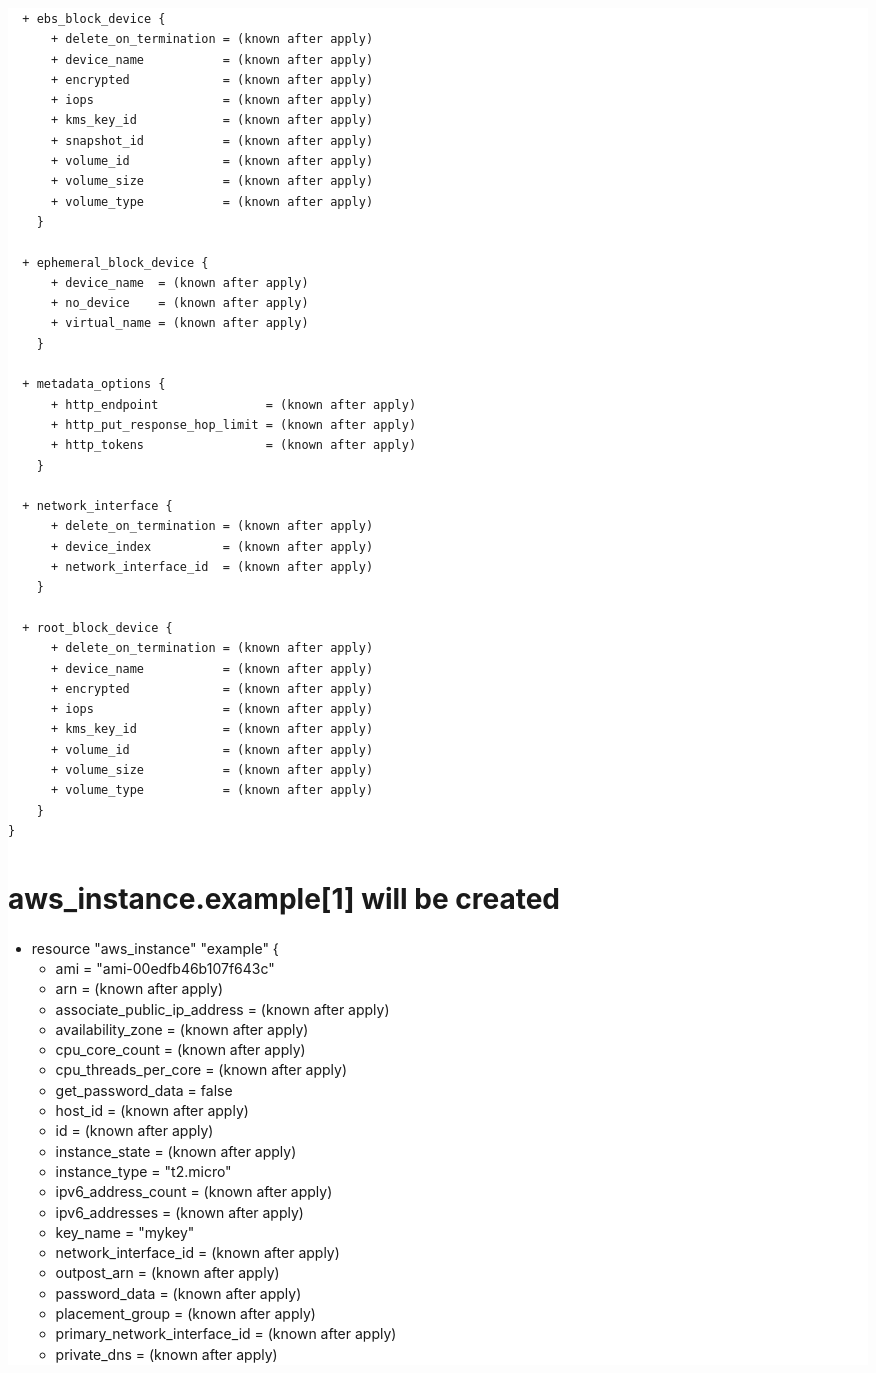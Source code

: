       + ebs_block_device {
          + delete_on_termination = (known after apply)
          + device_name           = (known after apply)
          + encrypted             = (known after apply)
          + iops                  = (known after apply)
          + kms_key_id            = (known after apply)
          + snapshot_id           = (known after apply)
          + volume_id             = (known after apply)
          + volume_size           = (known after apply)
          + volume_type           = (known after apply)
        }

      + ephemeral_block_device {
          + device_name  = (known after apply)
          + no_device    = (known after apply)
          + virtual_name = (known after apply)
        }

      + metadata_options {
          + http_endpoint               = (known after apply)
          + http_put_response_hop_limit = (known after apply)
          + http_tokens                 = (known after apply)
        }

      + network_interface {
          + delete_on_termination = (known after apply)
          + device_index          = (known after apply)
          + network_interface_id  = (known after apply)
        }

      + root_block_device {
          + delete_on_termination = (known after apply)
          + device_name           = (known after apply)
          + encrypted             = (known after apply)
          + iops                  = (known after apply)
          + kms_key_id            = (known after apply)
          + volume_id             = (known after apply)
          + volume_size           = (known after apply)
          + volume_type           = (known after apply)
        }
    }

  # aws_instance.example[1] will be created
  + resource "aws_instance" "example" {
      + ami                          = "ami-00edfb46b107f643c"
      + arn                          = (known after apply)
      + associate_public_ip_address  = (known after apply)
      + availability_zone            = (known after apply)
      + cpu_core_count               = (known after apply)
      + cpu_threads_per_core         = (known after apply)
      + get_password_data            = false
      + host_id                      = (known after apply)
      + id                           = (known after apply)
      + instance_state               = (known after apply)
      + instance_type                = "t2.micro"
      + ipv6_address_count           = (known after apply)
      + ipv6_addresses               = (known after apply)
      + key_name                     = "mykey"
      + network_interface_id         = (known after apply)
      + outpost_arn                  = (known after apply)
      + password_data                = (known after apply)
      + placement_group              = (known after apply)
      + primary_network_interface_id = (known after apply)
      + private_dns                  = (known after apply)